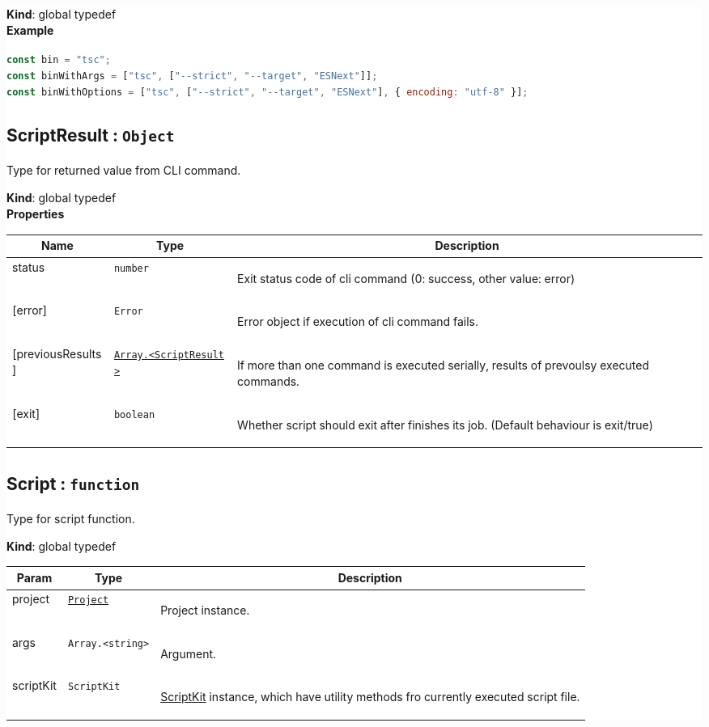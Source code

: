 **Kind**: global typedef  
**Example**

```js
const bin = "tsc";
const binWithArgs = ["tsc", ["--strict", "--target", "ESNext"]];
const binWithOptions = ["tsc", ["--strict", "--target", "ESNext"], { encoding: "utf-8" }];
```

<a name="ScriptResult"></a>

## ScriptResult : <code>Object</code>

<p>Type for returned value from CLI command.</p>

**Kind**: global typedef  
**Properties**

| Name              | Type                                                     | Description                                                                                   |
| ----------------- | -------------------------------------------------------- | --------------------------------------------------------------------------------------------- |
| status            | <code>number</code>                                      | <p>Exit status code of cli command (0: success, other value: error)</p>                       |
| [error]           | <code>Error</code>                                       | <p>Error object if execution of cli command fails.</p>                                        |
| [previousResults] | [<code>Array.&lt;ScriptResult&gt;</code>](#ScriptResult) | <p>If more than one command is executed serially, results of prevoulsy executed commands.</p> |
| [exit]            | <code>boolean</code>                                     | <p>Whether script should exit after finishes its job. (Default behaviour is exit/true)</p>    |

<a name="Script"></a>

## Script : <code>function</code>

<p>Type for script function.</p>

**Kind**: global typedef

| Param     | Type                              | Description                                                                                            |
| --------- | --------------------------------- | ------------------------------------------------------------------------------------------------------ |
| project   | [<code>Project</code>](#Project)  | <p>Project instance.</p>                                                                               |
| args      | <code>Array.&lt;string&gt;</code> | <p>Argument.</p>                                                                                       |
| scriptKit | <code>ScriptKit</code>            | <p>[ScriptKit](ScriptKit) instance, which have utility methods fro currently executed script file.</p> |
